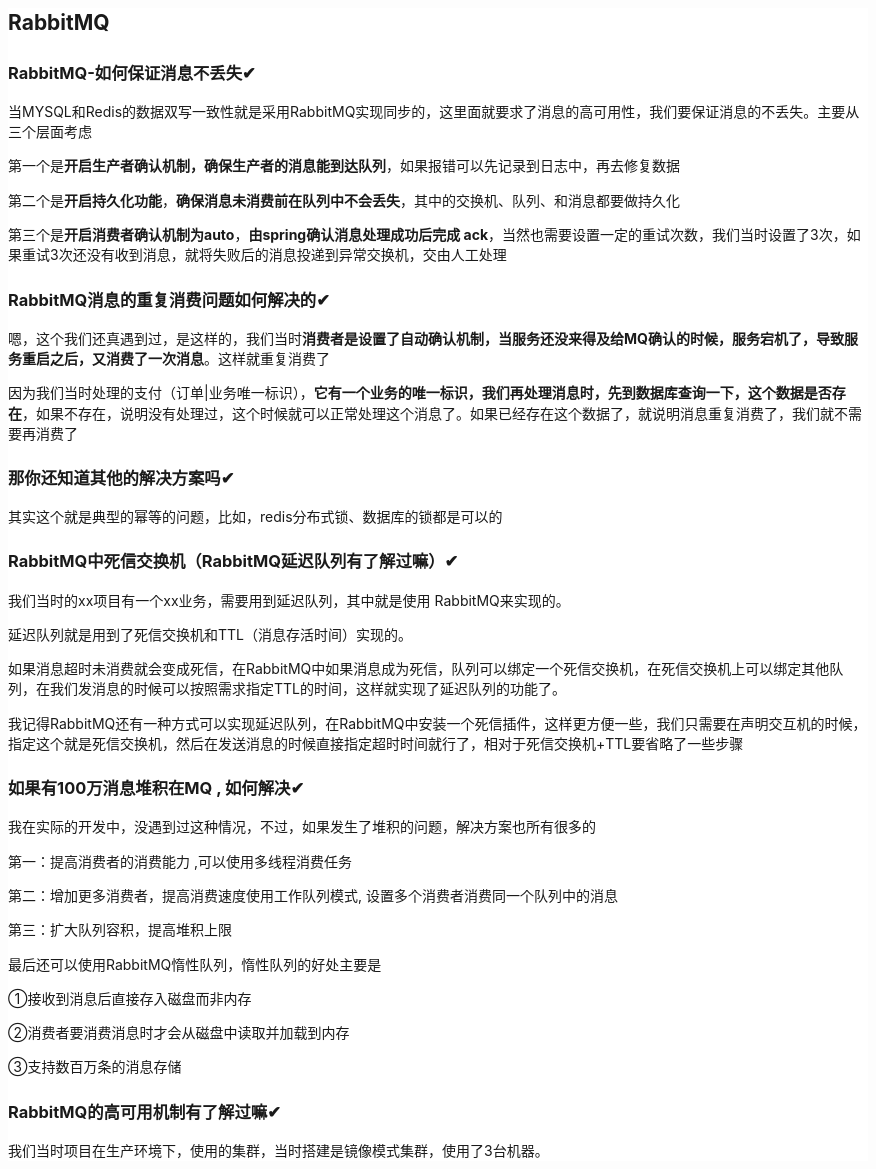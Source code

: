 ## RabbitMQ

### RabbitMQ-如何保证消息不丢失✔

当MYSQL和Redis的数据双写一致性就是采用RabbitMQ实现同步的，这里面就要求了消息的高可用性，我们要保证消息的不丢失。主要从三个层面考虑 

第一个是**开启生产者确认机制，确保生产者的消息能到达队列**，如果报错可以先记录到日志中，再去修复数据 

第二个是**开启持久化功能**，**确保消息未消费前在队列中不会丢失**，其中的交换机、队列、和消息都要做持久化 

第三个是**开启消费者确认机制为auto**，**由spring确认消息处理成功后完成 ack**，当然也需要设置一定的重试次数，我们当时设置了3次，如果重试3次还没有收到消息，就将失败后的消息投递到异常交换机，交由人工处理

### RabbitMQ消息的重复消费问题如何解决的✔

嗯，这个我们还真遇到过，是这样的，我们当时**消费者是设置了自动确认机制，当服务还没来得及给MQ确认的时候，服务宕机了，导致服务重启之后，又消费了一次消息**。这样就重复消费了 

因为我们当时处理的支付（订单|业务唯一标识），**它有一个业务的唯一标识，我们再处理消息时，先到数据库查询一下，这个数据是否存在**，如果不存在，说明没有处理过，这个时候就可以正常处理这个消息了。如果已经存在这个数据了，就说明消息重复消费了，我们就不需要再消费了

### 那你还知道其他的解决方案吗✔

其实这个就是典型的幂等的问题，比如，redis分布式锁、数据库的锁都是可以的

### RabbitMQ中死信交换机（RabbitMQ延迟队列有了解过嘛）✔

我们当时的xx项目有一个xx业务，需要用到延迟队列，其中就是使用 RabbitMQ来实现的。 

延迟队列就是用到了死信交换机和TTL（消息存活时间）实现的。 

如果消息超时未消费就会变成死信，在RabbitMQ中如果消息成为死信，队列可以绑定一个死信交换机，在死信交换机上可以绑定其他队列，在我们发消息的时候可以按照需求指定TTL的时间，这样就实现了延迟队列的功能了。 

我记得RabbitMQ还有一种方式可以实现延迟队列，在RabbitMQ中安装一个死信插件，这样更方便一些，我们只需要在声明交互机的时候，指定这个就是死信交换机，然后在发送消息的时候直接指定超时时间就行了，相对于死信交换机+TTL要省略了一些步骤

### 如果有100万消息堆积在MQ , 如何解决✔

我在实际的开发中，没遇到过这种情况，不过，如果发生了堆积的问题，解决方案也所有很多的 

第一：提高消费者的消费能力 ,可以使用多线程消费任务 

第二：增加更多消费者，提高消费速度使用工作队列模式, 设置多个消费者消费同一个队列中的消息 

第三：扩大队列容积，提高堆积上限 

最后还可以使用RabbitMQ惰性队列，惰性队列的好处主要是 

①接收到消息后直接存入磁盘而非内存 

②消费者要消费消息时才会从磁盘中读取并加载到内存 

③支持数百万条的消息存储

### RabbitMQ的高可用机制有了解过嘛✔

我们当时项目在生产环境下，使用的集群，当时搭建是镜像模式集群，使用了3台机器。 
